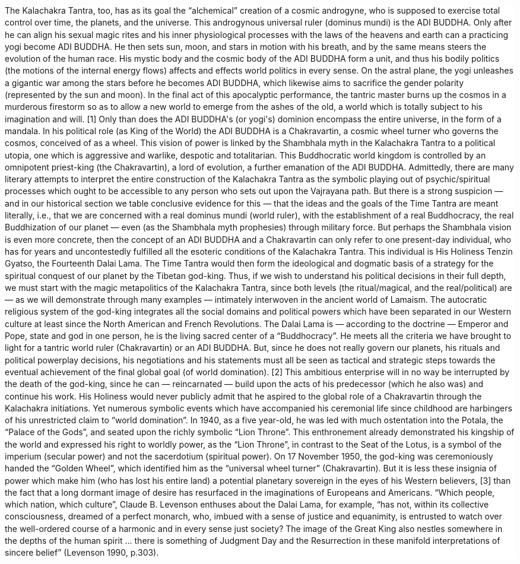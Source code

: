 The Kalachakra Tantra, too, has as its goal the “alchemical” creation of a cosmic androgyne, who is supposed to exercise total control over time, the planets, and the universe. This androgynous universal ruler (dominus mundi) is the ADI BUDDHA. Only after he can align his sexual magic rites and his inner physiological processes with the laws of the heavens and earth can a practicing yogi become ADI BUDDHA. He then sets sun, moon, and stars in motion with his breath, and by the same means steers the evolution of the human race. His mystic body and the cosmic body of the ADI BUDDHA form a unit, and thus his bodily politics (the motions of the internal energy flows) affects and effects world politics in every sense.
On the astral plane, the yogi unleashes a gigantic war among the stars before he becomes ADI BUDDHA, which likewise aims to sacrifice the gender polarity (represented by the sun and moon). In the final act of this apocalyptic performance, the tantric master burns up the cosmos in a murderous firestorm so as to allow a new world to emerge from the ashes of the old, a world which is totally subject to his imagination and will. [1] Only than does the ADI BUDDHA's (or yogi's) dominion encompass the entire universe, in the form of a mandala.
In his political role (as King of the World) the ADI BUDDHA is a Chakravartin, a cosmic wheel turner who governs the cosmos, conceived of as a wheel. This vision of power is linked by the Shambhala myth in the Kalachakra Tantra to a political utopia, one which is aggressive and warlike, despotic and totalitarian. This Buddhocratic world kingdom is controlled by an omnipotent priest-king (the Chakravartin), a lord of evolution, a further emanation of the ADI BUDDHA.
Admittedly, there are many literary attempts to interpret the entire construction of the Kalachakra Tantra as the symbolic playing out of psychic/spiritual processes which ought to be accessible to any person who sets out upon the Vajrayana path. But there is a strong suspicion — and in our historical section we table conclusive evidence for this — that the ideas and the goals of the Time Tantra are meant literally, i.e., that we are concerned with a real dominus mundi (world ruler), with the establishment of a real Buddhocracy, the real Buddhization of our planet — even (as the Shambhala myth prophesies) through military force.
But perhaps the Shambhala vision is even more concrete, then the concept of an ADI BUDDHA and a Chakravartin can only refer to one present-day individual, who has for years and uncontestedly fulfilled all the esoteric conditions of the Kalachakra Tantra. This individual is His Holiness Tenzin Gyatso, the Fourteenth Dalai Lama.
The Time Tantra would then form the ideological and dogmatic basis of a strategy for the spiritual conquest of our planet by the Tibetan god-king. Thus, if we wish to understand his political decisions in their full depth, we must start with the magic metapolitics of the Kalachakra Tantra, since both levels (the ritual/magical, and the real/political) are — as we will demonstrate through many examples — intimately interwoven in the ancient world of Lamaism. The autocratic religious system of the god-king integrates all the social domains and political powers which have been separated in our Western culture at least since the North American and French Revolutions. The Dalai Lama is — according to the doctrine — Emperor and Pope, state and god in one person, he is the living sacred center of a “Buddhocracy”.
He meets all the criteria we have brought to light for a tantric world ruler (Chakravartin) or an ADI BUDDHA. But, since he does not really govern our planets, his rituals and political powerplay decisions, his negotiations and his statements must all be seen as tactical and strategic steps towards the eventual achievement of the final global goal (of world domination). [2] This ambitious enterprise will in no way be interrupted by the death of the god-king, since he can — reincarnated — build upon the acts of his predecessor (which he also was) and continue his work.
His Holiness would never publicly admit that he aspired to the global role of a Chakravartin through the Kalachakra initiations. Yet numerous symbolic events which have accompanied his ceremonial life since childhood are harbingers of his unrestricted claim to “world domination”. In 1940, as a five year-old, he was led with much ostentation into the Potala, the “Palace of the Gods”, and seated upon the richly symbolic “Lion Throne”. This enthronement already demonstrated his kingship of the world and expressed his right to worldly power, as the “Lion Throne”, in contrast to the Seat of the Lotus, is a symbol of the imperium (secular power) and not the sacerdotium (spiritual power). On 17 November 1950, the god-king was ceremoniously handed the “Golden Wheel”, which identified him as the “universal wheel turner” (Chakravartin).
But it is less these insignia of power which make him (who has lost his entire land) a potential planetary sovereign in the eyes of his Western believers, [3] than the fact that a long dormant image of desire has resurfaced in the imaginations of Europeans and Americans. “Which people, which nation, which culture”, Claude B. Levenson enthuses about the Dalai Lama, for example, “has not, within its collective consciousness, dreamed of a perfect monarch, who, imbued with a sense of justice and equanimity, is entrusted to watch over the well-ordered course of a harmonic and in every sense just society? The image of the Great King also nestles somewhere in the depths of the human spirit ... there is something of Judgment Day and the Resurrection in these manifold interpretations of sincere belief” (Levenson 1990, p.303).